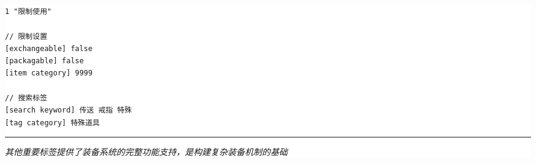 ```
1 "限制使用"

// 限制设置
[exchangeable] false
[packagable] false
[item category] 9999

// 搜索标签
[search keyword] 传送 戒指 特殊
[tag category] 特殊道具
```

---

*其他重要标签提供了装备系统的完整功能支持，是构建复杂装备机制的基础*